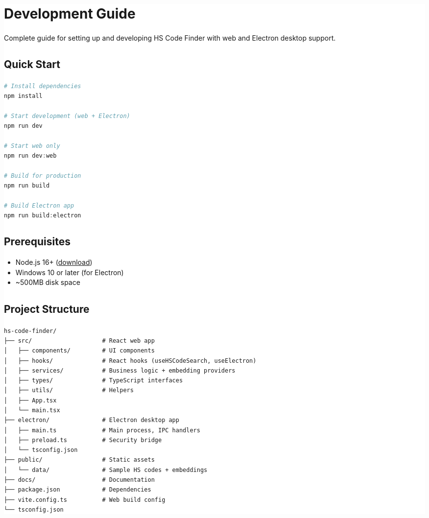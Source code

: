 # Development Guide

Complete guide for setting up and developing HS Code Finder with web and Electron desktop support.

## Quick Start

```powershell
# Install dependencies
npm install

# Start development (web + Electron)
npm run dev

# Start web only
npm run dev:web

# Build for production
npm run build

# Build Electron app
npm run build:electron
```

## Prerequisites

- Node.js 16+ ([download](https://nodejs.org/))
- Windows 10 or later (for Electron)
- ~500MB disk space

## Project Structure

```
hs-code-finder/
├── src/                    # React web app
│   ├── components/         # UI components
│   ├── hooks/              # React hooks (useHSCodeSearch, useElectron)
│   ├── services/           # Business logic + embedding providers
│   ├── types/              # TypeScript interfaces
│   ├── utils/              # Helpers
│   ├── App.tsx
│   └── main.tsx
├── electron/               # Electron desktop app
│   ├── main.ts             # Main process, IPC handlers
│   ├── preload.ts          # Security bridge
│   └── tsconfig.json
├── public/                 # Static assets
│   └── data/               # Sample HS codes + embeddings
├── docs/                   # Documentation
├── package.json            # Dependencies
├── vite.config.ts          # Web build config
└── tsconfig.json
```
